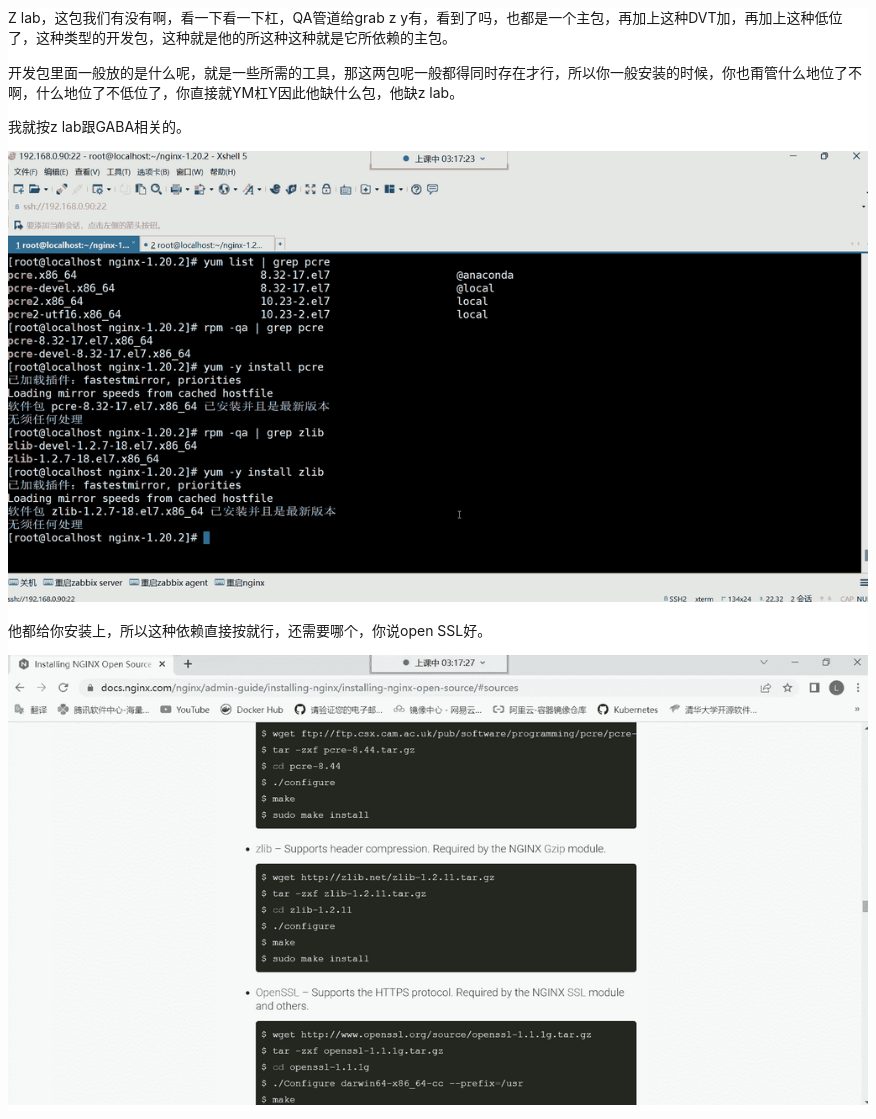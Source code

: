Z lab，这包我们有没有啊，看一下看一下杠，QA管道给grab z y有，看到了吗，也都是一个主包，再加上这种DVT加，再加上这种低位了，这种类型的开发包，这种就是他的所这种这种就是它所依赖的主包。

开发包里面一般放的是什么呢，就是一些所需的工具，那这两包呢一般都得同时存在才行，所以你一般安装的时候，你也甭管什么地位了不啊，什么地位了不低位了，你直接就YM杠Y因此他缺什么包，他缺z lab。

我就按z lab跟GABA相关的。

![](img/cae8a89100d9f816c4493566358bfa0d_61.png)

他都给你安装上，所以这种依赖直接按就行，还需要哪个，你说open SSL好。

![](img/cae8a89100d9f816c4493566358bfa0d_63.png)
